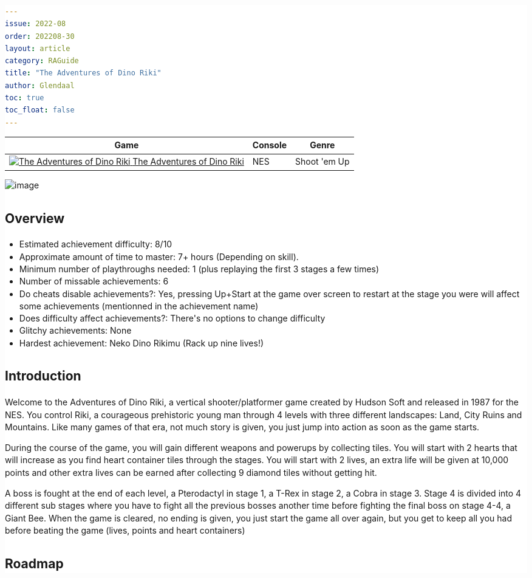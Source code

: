 ```yaml
---
issue: 2022-08
order: 202208-30
layout: article
category: RAGuide
title: "The Adventures of Dino Riki"
author: Glendaal
toc: true
toc_float: false
---
```


| Game                                                                                                                                                                                                                                                                | Console | Genre        |
| ------------------------------------------------------------------------------------------------------------------------------------------------------------------------------------------------------------------------------------------------------------------- | ------- | ------------ |
| <a class="gameicon-link" href="https://retroachievements.org/game/1529" target="_blank" rel="noopener"> <img class="gameicon" src="https://retroachievements.org/Images/045494.png" alt="The Adventures of Dino Riki"> <span>The Adventures of Dino Riki</span></a> | NES     | Shoot 'em Up |

![image](https://user-images.githubusercontent.com/95057150/165960167-eca1bf36-c63b-4661-9fc9-95436313b578.png)


## Overview

- Estimated achievement difficulty: 8/10 
- Approximate amount of time to master: 7+ hours (Depending on skill). 
- Minimum number of playthroughs needed: 1 (plus replaying the first 3 stages a few times) 
- Number of missable achievements: 6
- Do cheats disable achievements?: Yes, pressing Up+Start at the game over screen to restart at the stage you were will affect some achievements (mentionned in the achievement name)
- Does difficulty affect achievements?: There's no options to change difficulty
- Glitchy achievements: None
- Hardest achievement: Neko Dino Rikimu (Rack up nine lives!)


## Introduction

Welcome to the Adventures of Dino Riki, a vertical shooter/platformer game created by Hudson Soft and released in 1987 for the NES. You control Riki, a courageous prehistoric young man through 4 levels with three different landscapes: Land, City Ruins and Mountains. Like many games of that era, not much story is given, you just jump into action as soon as the game starts.

During the course of the game, you will gain different weapons and powerups by collecting tiles. You will start with 2 hearts that will increase as you find heart container tiles through the stages. You will start with 2 lives, an extra life will be given at 10,000 points and other extra lives can be earned after collecting 9 diamond tiles without getting hit.

A boss is fought at the end of each level, a Pterodactyl in stage 1, a T-Rex in stage 2, a Cobra in stage 3. Stage 4 is divided into 4 different sub stages where you have to fight all the previous bosses another time before fighting the final boss on stage 4-4, a Giant Bee. When the game is cleared, no ending is given, you just start the game all over again, but you get to keep all you had before beating the game (lives, points and heart containers)


## Roadmap
